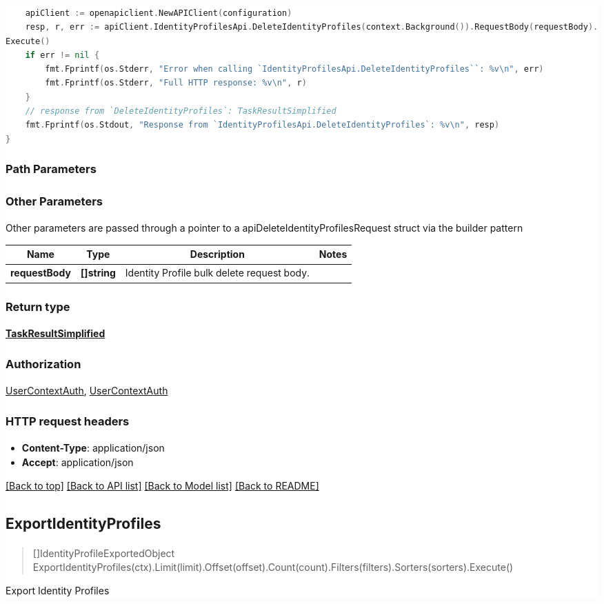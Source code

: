 ```go
    apiClient := openapiclient.NewAPIClient(configuration)
    resp, r, err := apiClient.IdentityProfilesApi.DeleteIdentityProfiles(context.Background()).RequestBody(requestBody).Execute()
    if err != nil {
        fmt.Fprintf(os.Stderr, "Error when calling `IdentityProfilesApi.DeleteIdentityProfiles``: %v\n", err)
        fmt.Fprintf(os.Stderr, "Full HTTP response: %v\n", r)
    }
    // response from `DeleteIdentityProfiles`: TaskResultSimplified
    fmt.Fprintf(os.Stdout, "Response from `IdentityProfilesApi.DeleteIdentityProfiles`: %v\n", resp)
}
```

### Path Parameters



### Other Parameters

Other parameters are passed through a pointer to a apiDeleteIdentityProfilesRequest struct via the builder pattern


Name | Type | Description  | Notes
------------- | ------------- | ------------- | -------------
 **requestBody** | **[]string** | Identity Profile bulk delete request body. | 

### Return type

[**TaskResultSimplified**](TaskResultSimplified.md)

### Authorization

[UserContextAuth](../README.md#UserContextAuth), [UserContextAuth](../README.md#UserContextAuth)

### HTTP request headers

- **Content-Type**: application/json
- **Accept**: application/json

[[Back to top]](#) [[Back to API list]](../README.md#documentation-for-api-endpoints)
[[Back to Model list]](../README.md#documentation-for-models)
[[Back to README]](../README.md)


## ExportIdentityProfiles

> []IdentityProfileExportedObject ExportIdentityProfiles(ctx).Limit(limit).Offset(offset).Count(count).Filters(filters).Sorters(sorters).Execute()

Export Identity Profiles



